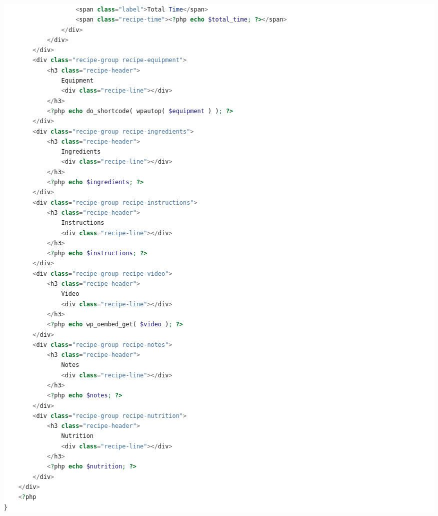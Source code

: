 ```php
					<span class="label">Total Time</span>
					<span class="recipe-time"><?php echo $total_time; ?></span>
				</div>
			</div>
		</div>
		<div class="recipe-group recipe-equipment">
			<h3 class="recipe-header">
				Equipment
				<div class="recipe-line"></div>
			</h3>
			<?php echo do_shortcode( wpautop( $equipment ) ); ?>
		</div>
		<div class="recipe-group recipe-ingredients">
			<h3 class="recipe-header">
				Ingredients
				<div class="recipe-line"></div>
			</h3>
			<?php echo $ingredients; ?>
		</div>
		<div class="recipe-group recipe-instructions">
			<h3 class="recipe-header">
				Instructions
				<div class="recipe-line"></div>
			</h3>
			<?php echo $instructions; ?>
		</div>
		<div class="recipe-group recipe-video">
			<h3 class="recipe-header">
				Video
				<div class="recipe-line"></div>
			</h3>
			<?php echo wp_oembed_get( $video ); ?>
		</div>
		<div class="recipe-group recipe-notes">
			<h3 class="recipe-header">
				Notes
				<div class="recipe-line"></div>
			</h3>
			<?php echo $notes; ?>
		</div>
		<div class="recipe-group recipe-nutrition">
			<h3 class="recipe-header">
				Nutrition
				<div class="recipe-line"></div>
			</h3>
			<?php echo $nutrition; ?>
		</div>
	</div>
	<?php
}
```
